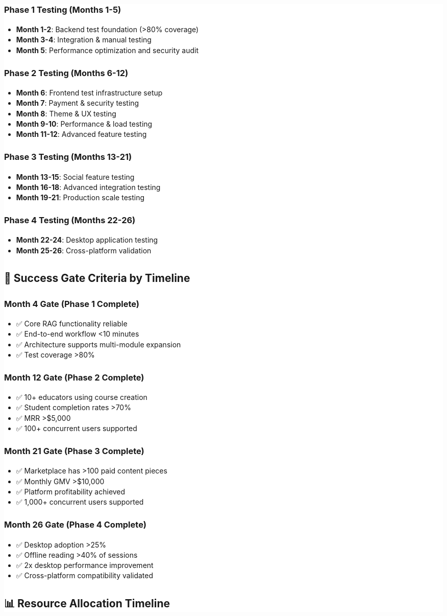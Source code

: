 ### Phase 1 Testing (Months 1-5)
- **Month 1-2**: Backend test foundation (>80% coverage)
- **Month 3-4**: Integration & manual testing
- **Month 5**: Performance optimization and security audit

### Phase 2 Testing (Months 6-12)
- **Month 6**: Frontend test infrastructure setup
- **Month 7**: Payment & security testing
- **Month 8**: Theme & UX testing
- **Month 9-10**: Performance & load testing
- **Month 11-12**: Advanced feature testing

### Phase 3 Testing (Months 13-21)
- **Month 13-15**: Social feature testing
- **Month 16-18**: Advanced integration testing
- **Month 19-21**: Production scale testing

### Phase 4 Testing (Months 22-26)
- **Month 22-24**: Desktop application testing
- **Month 25-26**: Cross-platform validation

## 🎯 Success Gate Criteria by Timeline

### Month 4 Gate (Phase 1 Complete)
- ✅ Core RAG functionality reliable
- ✅ End-to-end workflow <10 minutes
- ✅ Architecture supports multi-module expansion
- ✅ Test coverage >80%

### Month 12 Gate (Phase 2 Complete)
- ✅ 10+ educators using course creation
- ✅ Student completion rates >70%
- ✅ MRR >$5,000
- ✅ 100+ concurrent users supported

### Month 21 Gate (Phase 3 Complete)
- ✅ Marketplace has >100 paid content pieces
- ✅ Monthly GMV >$10,000
- ✅ Platform profitability achieved
- ✅ 1,000+ concurrent users supported

### Month 26 Gate (Phase 4 Complete)
- ✅ Desktop adoption >25%
- ✅ Offline reading >40% of sessions
- ✅ 2x desktop performance improvement
- ✅ Cross-platform compatibility validated

## 📊 Resource Allocation Timeline
